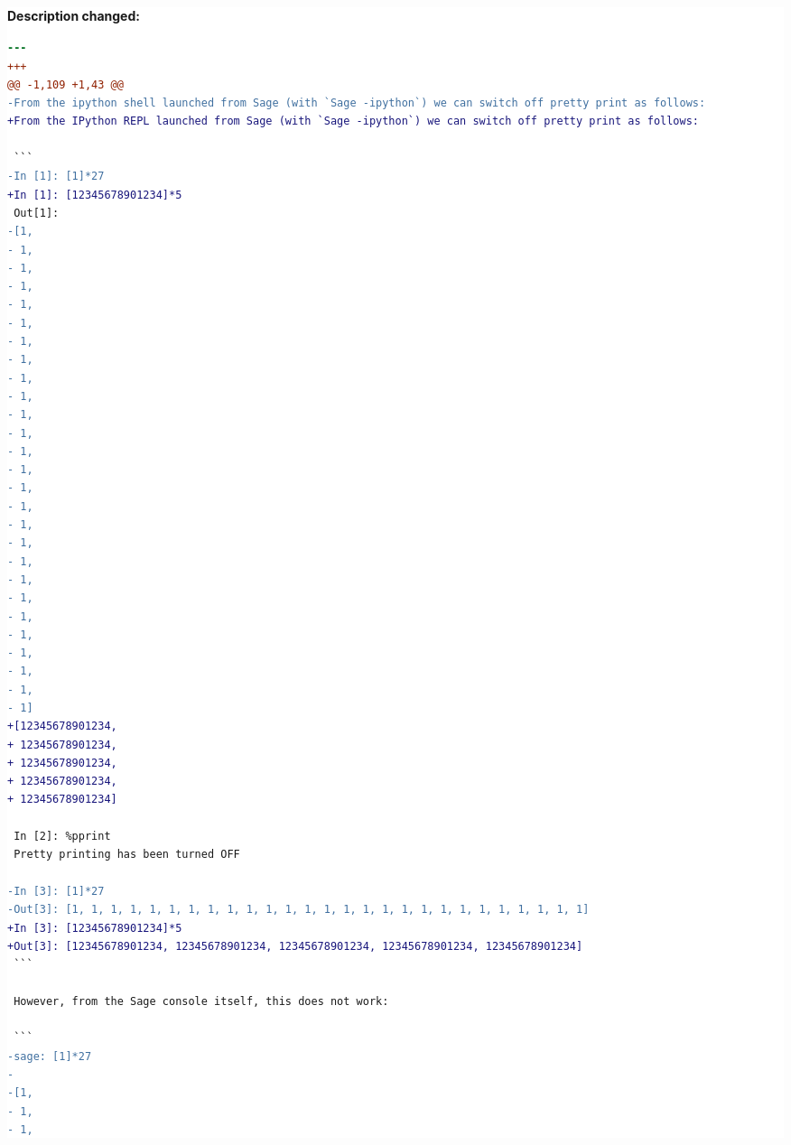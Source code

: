 **Description changed:**
``````diff
--- 
+++ 
@@ -1,109 +1,43 @@
-From the ipython shell launched from Sage (with `Sage -ipython`) we can switch off pretty print as follows:
+From the IPython REPL launched from Sage (with `Sage -ipython`) we can switch off pretty print as follows:
 
 ```
-In [1]: [1]*27
+In [1]: [12345678901234]*5
 Out[1]: 
-[1,
- 1,
- 1,
- 1,
- 1,
- 1,
- 1,
- 1,
- 1,
- 1,
- 1,
- 1,
- 1,
- 1,
- 1,
- 1,
- 1,
- 1,
- 1,
- 1,
- 1,
- 1,
- 1,
- 1,
- 1,
- 1,
- 1]
+[12345678901234,
+ 12345678901234,
+ 12345678901234,
+ 12345678901234,
+ 12345678901234]
 
 In [2]: %pprint
 Pretty printing has been turned OFF
 
-In [3]: [1]*27
-Out[3]: [1, 1, 1, 1, 1, 1, 1, 1, 1, 1, 1, 1, 1, 1, 1, 1, 1, 1, 1, 1, 1, 1, 1, 1, 1, 1, 1]
+In [3]: [12345678901234]*5
+Out[3]: [12345678901234, 12345678901234, 12345678901234, 12345678901234, 12345678901234]
 ```
 
 However, from the Sage console itself, this does not work:
 
 ```
-sage: [1]*27
-
-[1,
- 1,
- 1,
``````
